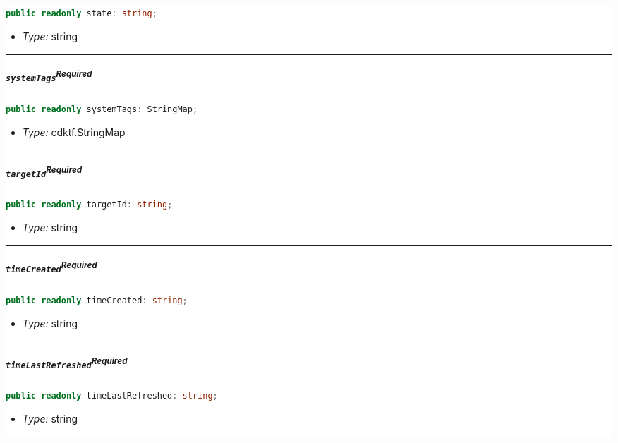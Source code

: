 ```typescript
public readonly state: string;
```

- *Type:* string

---

##### `systemTags`<sup>Required</sup> <a name="systemTags" id="rhizo-co-terraform-provider-oci.dataOciDataSafeDatabaseSecurityConfigs.DataOciDataSafeDatabaseSecurityConfigsDatabaseSecurityConfigCollectionItemsOutputReference.property.systemTags"></a>

```typescript
public readonly systemTags: StringMap;
```

- *Type:* cdktf.StringMap

---

##### `targetId`<sup>Required</sup> <a name="targetId" id="rhizo-co-terraform-provider-oci.dataOciDataSafeDatabaseSecurityConfigs.DataOciDataSafeDatabaseSecurityConfigsDatabaseSecurityConfigCollectionItemsOutputReference.property.targetId"></a>

```typescript
public readonly targetId: string;
```

- *Type:* string

---

##### `timeCreated`<sup>Required</sup> <a name="timeCreated" id="rhizo-co-terraform-provider-oci.dataOciDataSafeDatabaseSecurityConfigs.DataOciDataSafeDatabaseSecurityConfigsDatabaseSecurityConfigCollectionItemsOutputReference.property.timeCreated"></a>

```typescript
public readonly timeCreated: string;
```

- *Type:* string

---

##### `timeLastRefreshed`<sup>Required</sup> <a name="timeLastRefreshed" id="rhizo-co-terraform-provider-oci.dataOciDataSafeDatabaseSecurityConfigs.DataOciDataSafeDatabaseSecurityConfigsDatabaseSecurityConfigCollectionItemsOutputReference.property.timeLastRefreshed"></a>

```typescript
public readonly timeLastRefreshed: string;
```

- *Type:* string

---

